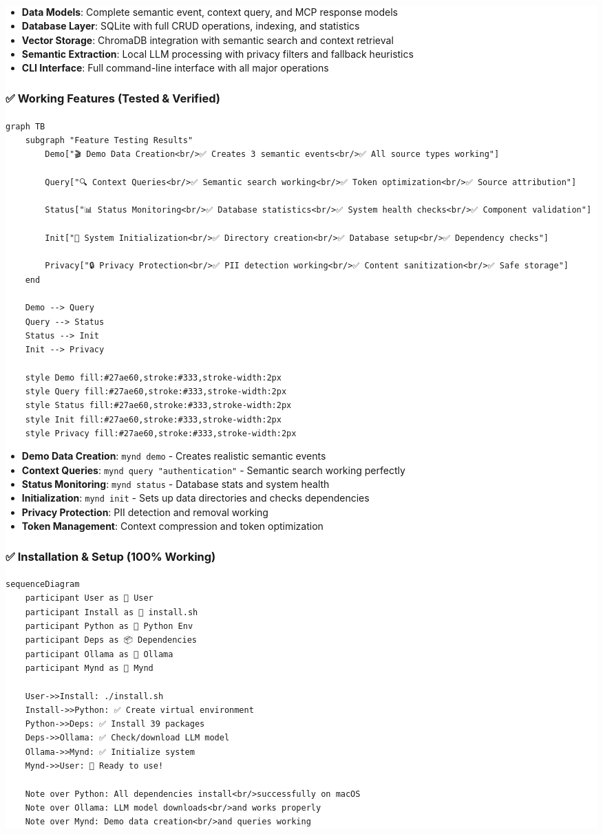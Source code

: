 - **Data Models**: Complete semantic event, context query, and MCP response models
- **Database Layer**: SQLite with full CRUD operations, indexing, and statistics  
- **Vector Storage**: ChromaDB integration with semantic search and context retrieval
- **Semantic Extraction**: Local LLM processing with privacy filters and fallback heuristics
- **CLI Interface**: Full command-line interface with all major operations

### ✅ Working Features (Tested & Verified)
```mermaid
graph TB
    subgraph "Feature Testing Results"
        Demo["🎬 Demo Data Creation<br/>✅ Creates 3 semantic events<br/>✅ All source types working"]
        
        Query["🔍 Context Queries<br/>✅ Semantic search working<br/>✅ Token optimization<br/>✅ Source attribution"]
        
        Status["📊 Status Monitoring<br/>✅ Database statistics<br/>✅ System health checks<br/>✅ Component validation"]
        
        Init["🎯 System Initialization<br/>✅ Directory creation<br/>✅ Database setup<br/>✅ Dependency checks"]
        
        Privacy["🔒 Privacy Protection<br/>✅ PII detection working<br/>✅ Content sanitization<br/>✅ Safe storage"]
    end
    
    Demo --> Query
    Query --> Status
    Status --> Init
    Init --> Privacy
    
    style Demo fill:#27ae60,stroke:#333,stroke-width:2px
    style Query fill:#27ae60,stroke:#333,stroke-width:2px
    style Status fill:#27ae60,stroke:#333,stroke-width:2px
    style Init fill:#27ae60,stroke:#333,stroke-width:2px
    style Privacy fill:#27ae60,stroke:#333,stroke-width:2px
```

- **Demo Data Creation**: `mynd demo` - Creates realistic semantic events
- **Context Queries**: `mynd query "authentication"` - Semantic search working perfectly
- **Status Monitoring**: `mynd status` - Database stats and system health
- **Initialization**: `mynd init` - Sets up data directories and checks dependencies
- **Privacy Protection**: PII detection and removal working
- **Token Management**: Context compression and token optimization

### ✅ Installation & Setup (100% Working)
```mermaid
sequenceDiagram
    participant User as 👤 User
    participant Install as 📜 install.sh
    participant Python as 🐍 Python Env
    participant Deps as 📦 Dependencies
    participant Ollama as 🤖 Ollama
    participant Mynd as 🧠 Mynd
    
    User->>Install: ./install.sh
    Install->>Python: ✅ Create virtual environment
    Python->>Deps: ✅ Install 39 packages
    Deps->>Ollama: ✅ Check/download LLM model
    Ollama->>Mynd: ✅ Initialize system
    Mynd->>User: 🚀 Ready to use!
    
    Note over Python: All dependencies install<br/>successfully on macOS
    Note over Ollama: LLM model downloads<br/>and works properly
    Note over Mynd: Demo data creation<br/>and queries working
```